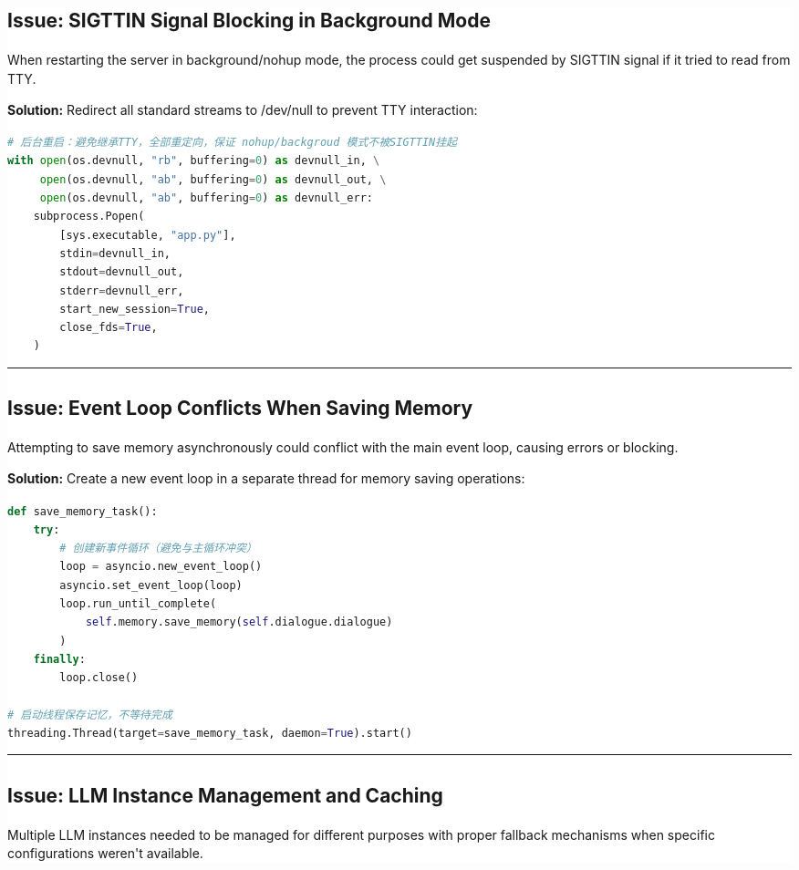 
## Issue: SIGTTIN Signal Blocking in Background Mode
When restarting the server in background/nohup mode, the process could get suspended by SIGTTIN signal if it tried to read from TTY.

**Solution:**
Redirect all standard streams to /dev/null to prevent TTY interaction:
```python
# 后台重启：避免继承TTY，全部重定向，保证 nohup/backgroud 模式不被SIGTTIN挂起
with open(os.devnull, "rb", buffering=0) as devnull_in, \
     open(os.devnull, "ab", buffering=0) as devnull_out, \
     open(os.devnull, "ab", buffering=0) as devnull_err:
    subprocess.Popen(
        [sys.executable, "app.py"],
        stdin=devnull_in,
        stdout=devnull_out,
        stderr=devnull_err,
        start_new_session=True,
        close_fds=True,
    )
```

---

## Issue: Event Loop Conflicts When Saving Memory
Attempting to save memory asynchronously could conflict with the main event loop, causing errors or blocking.

**Solution:**
Create a new event loop in a separate thread for memory saving operations:
```python
def save_memory_task():
    try:
        # 创建新事件循环（避免与主循环冲突）
        loop = asyncio.new_event_loop()
        asyncio.set_event_loop(loop)
        loop.run_until_complete(
            self.memory.save_memory(self.dialogue.dialogue)
        )
    finally:
        loop.close()

# 启动线程保存记忆，不等待完成
threading.Thread(target=save_memory_task, daemon=True).start()
```

---

## Issue: LLM Instance Management and Caching
Multiple LLM instances needed to be managed for different purposes with proper fallback mechanisms when specific configurations weren't available.
